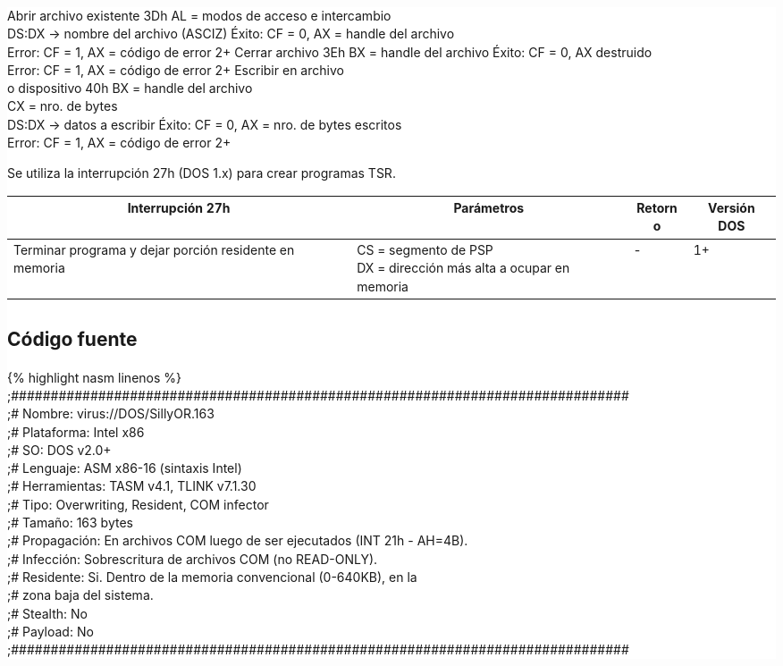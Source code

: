   </tr> 
  <tr>
    <td>Abrir archivo existente</td>  
    <td>3Dh</td>
    <td>AL = modos de acceso e intercambio<br/>DS:DX -> nombre del archivo (ASCIZ)</td>
    <td>Éxito: CF = 0, AX = handle del archivo <br/>Error: CF = 1, AX = código de error</td>  
    <td>2+</td>
  </tr> 
  <tr>
    <td>Cerrar archivo</td>
    <td>3Eh</td>
    <td>BX = handle del archivo</td>
    <td>Éxito: CF = 0, AX destruido <br/>Error: CF = 1, AX = código de error</td>
    <td>2+</td>
  </tr>
  <tr>
    <td>Escribir en archivo <br/>o dispositivo</td>
    <td>40h</td> 
    <td>BX = handle del archivo <br/>CX = nro. de bytes <br/>DS:DX -> datos a escribir</td>
    <td>Éxito: CF = 0, AX = nro. de bytes escritos <br/>Error: CF = 1, AX = código de error</td> 
    <td>2+</td>
  </tr>
</table>
</div>

Se utiliza la interrupción 27h (DOS 1.x) para crear programas TSR.

<div class="table-responsive">
<table class="table" >
   <thead class="thead-light">
    <tr>
      <th>Interrupción 27h</th>
      <th>Parámetros</th>
      <th>Retorno</th>
      <th>Versión DOS</th>
    </tr>
  </thead>  
  <tr>
    <td>Terminar programa y dejar porción residente en memoria</td> 
    <td>CS = segmento de PSP <br/> DX = dirección más alta a ocupar en memoria</td> 
    <td>-</td>
    <td>1+</td>
  </tr>
</table>
</div>

## Código fuente
{% highlight nasm linenos %}
;##############################################################################  
;# Nombre:        virus://DOS/SillyOR.163  
;# Plataforma:    Intel x86  
;# SO:            DOS v2.0+  
;# Lenguaje:      ASM x86-16 (sintaxis Intel)  
;# Herramientas:  TASM v4.1, TLINK v7.1.30  
;# Tipo:          Overwriting, Resident, COM infector  
;# Tamaño:        163 bytes  
;# Propagación:   En archivos COM luego de ser ejecutados (INT 21h - AH=4B).  
;# Infección:     Sobrescritura de archivos COM (no READ-ONLY).  
;# Residente:     Si. Dentro de la memoria convencional (0-640KB), en la  
;#                zona baja del sistema.  
;# Stealth:       No  
;# Payload:       No  
;##############################################################################
